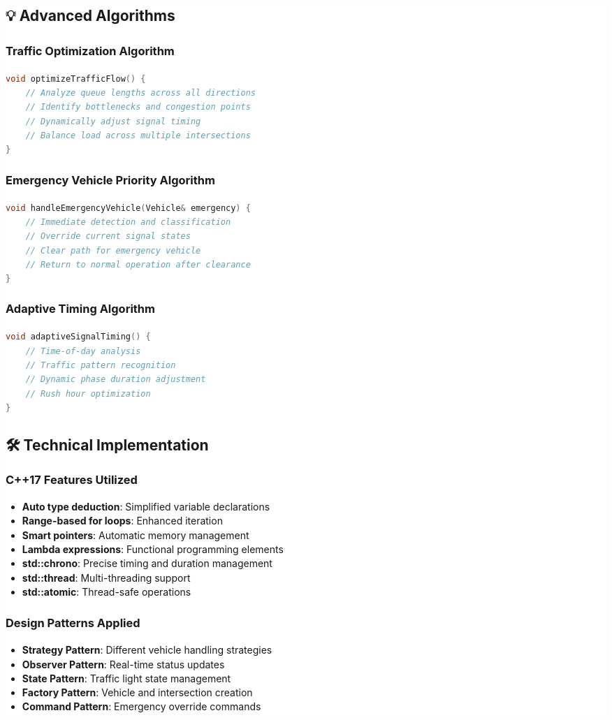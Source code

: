 ## 💡 Advanced Algorithms

### Traffic Optimization Algorithm
```cpp
void optimizeTrafficFlow() {
    // Analyze queue lengths across all directions
    // Identify bottlenecks and congestion points
    // Dynamically adjust signal timing
    // Balance load across multiple intersections
}
```

### Emergency Vehicle Priority Algorithm
```cpp
void handleEmergencyVehicle(Vehicle& emergency) {
    // Immediate detection and classification
    // Override current signal states
    // Clear path for emergency vehicle
    // Return to normal operation after clearance
}
```

### Adaptive Timing Algorithm
```cpp
void adaptiveSignalTiming() {
    // Time-of-day analysis
    // Traffic pattern recognition
    // Dynamic phase duration adjustment
    // Rush hour optimization
}
```

## 🛠️ Technical Implementation

### C++17 Features Utilized
- **Auto type deduction**: Simplified variable declarations
- **Range-based for loops**: Enhanced iteration
- **Smart pointers**: Automatic memory management
- **Lambda expressions**: Functional programming elements
- **std::chrono**: Precise timing and duration management
- **std::thread**: Multi-threading support
- **std::atomic**: Thread-safe operations

### Design Patterns Applied
- **Strategy Pattern**: Different vehicle handling strategies
- **Observer Pattern**: Real-time status updates
- **State Pattern**: Traffic light state management
- **Factory Pattern**: Vehicle and intersection creation
- **Command Pattern**: Emergency override commands

